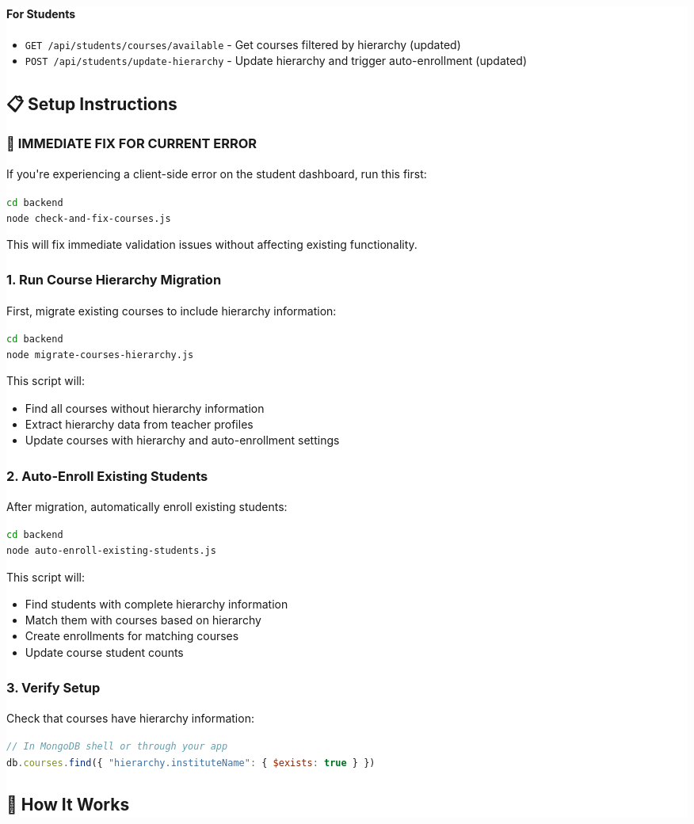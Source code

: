 #### For Students
- `GET /api/students/courses/available` - Get courses filtered by hierarchy (updated)
- `POST /api/students/update-hierarchy` - Update hierarchy and trigger auto-enrollment (updated)

## 📋 Setup Instructions

### 🚨 **IMMEDIATE FIX FOR CURRENT ERROR**

If you're experiencing a client-side error on the student dashboard, run this first:

```bash
cd backend
node check-and-fix-courses.js
```

This will fix immediate validation issues without affecting existing functionality.

### 1. Run Course Hierarchy Migration

First, migrate existing courses to include hierarchy information:

```bash
cd backend
node migrate-courses-hierarchy.js
```

This script will:
- Find all courses without hierarchy information
- Extract hierarchy data from teacher profiles
- Update courses with hierarchy and auto-enrollment settings

### 2. Auto-Enroll Existing Students

After migration, automatically enroll existing students:

```bash
cd backend
node auto-enroll-existing-students.js
```

This script will:
- Find students with complete hierarchy information
- Match them with courses based on hierarchy
- Create enrollments for matching courses
- Update course student counts

### 3. Verify Setup

Check that courses have hierarchy information:

```javascript
// In MongoDB shell or through your app
db.courses.find({ "hierarchy.instituteName": { $exists: true } })
```

## 🔄 How It Works
